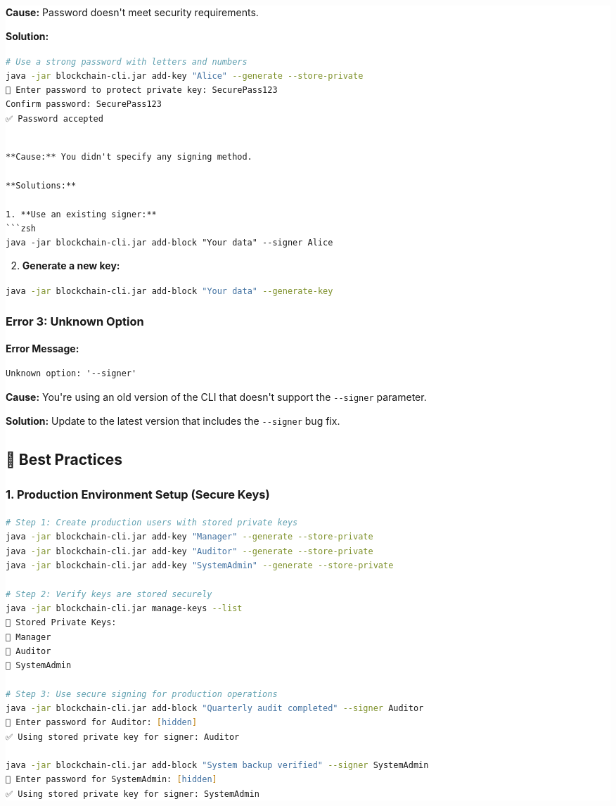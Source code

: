 **Cause:** Password doesn't meet security requirements.

**Solution:**
```zsh
# Use a strong password with letters and numbers
java -jar blockchain-cli.jar add-key "Alice" --generate --store-private
🔐 Enter password to protect private key: SecurePass123
Confirm password: SecurePass123
✅ Password accepted
```
```

**Cause:** You didn't specify any signing method.

**Solutions:**

1. **Use an existing signer:**
```zsh
java -jar blockchain-cli.jar add-block "Your data" --signer Alice
```

2. **Generate a new key:**
```zsh
java -jar blockchain-cli.jar add-block "Your data" --generate-key
```

### Error 3: Unknown Option

**Error Message:**
```
Unknown option: '--signer'
```

**Cause:** You're using an old version of the CLI that doesn't support the `--signer` parameter.

**Solution:** Update to the latest version that includes the `--signer` bug fix.

## 🎯 Best Practices

### 1. Production Environment Setup (Secure Keys)

```zsh
# Step 1: Create production users with stored private keys
java -jar blockchain-cli.jar add-key "Manager" --generate --store-private
java -jar blockchain-cli.jar add-key "Auditor" --generate --store-private
java -jar blockchain-cli.jar add-key "SystemAdmin" --generate --store-private

# Step 2: Verify keys are stored securely
java -jar blockchain-cli.jar manage-keys --list
🔐 Stored Private Keys:
🔑 Manager
🔑 Auditor  
🔑 SystemAdmin

# Step 3: Use secure signing for production operations
java -jar blockchain-cli.jar add-block "Quarterly audit completed" --signer Auditor
🔐 Enter password for Auditor: [hidden]
✅ Using stored private key for signer: Auditor

java -jar blockchain-cli.jar add-block "System backup verified" --signer SystemAdmin
🔐 Enter password for SystemAdmin: [hidden]
✅ Using stored private key for signer: SystemAdmin
```
